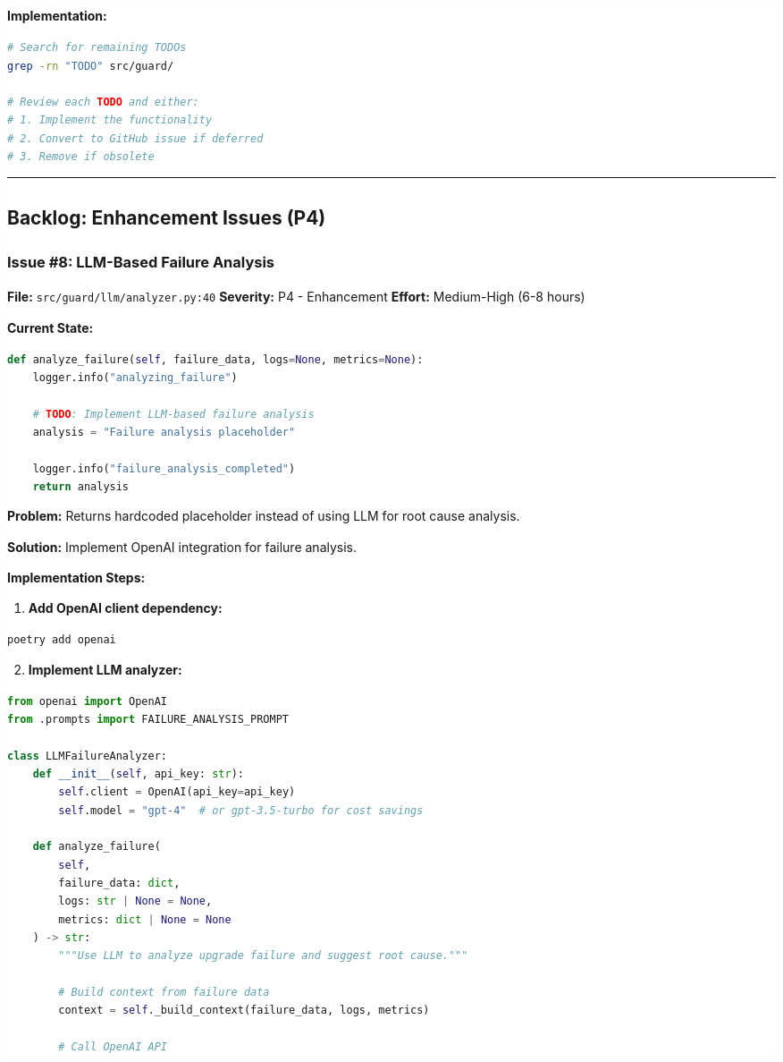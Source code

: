 **Implementation:**
```bash
# Search for remaining TODOs
grep -rn "TODO" src/guard/

# Review each TODO and either:
# 1. Implement the functionality
# 2. Convert to GitHub issue if deferred
# 3. Remove if obsolete
```

---

## Backlog: Enhancement Issues (P4)

### Issue #8: LLM-Based Failure Analysis
**File:** `src/guard/llm/analyzer.py:40`
**Severity:** P4 - Enhancement
**Effort:** Medium-High (6-8 hours)

**Current State:**
```python
def analyze_failure(self, failure_data, logs=None, metrics=None):
    logger.info("analyzing_failure")

    # TODO: Implement LLM-based failure analysis
    analysis = "Failure analysis placeholder"

    logger.info("failure_analysis_completed")
    return analysis
```

**Problem:**
Returns hardcoded placeholder instead of using LLM for root cause analysis.

**Solution:**
Implement OpenAI integration for failure analysis.

**Implementation Steps:**

1. **Add OpenAI client dependency:**
```bash
poetry add openai
```

2. **Implement LLM analyzer:**
```python
from openai import OpenAI
from .prompts import FAILURE_ANALYSIS_PROMPT

class LLMFailureAnalyzer:
    def __init__(self, api_key: str):
        self.client = OpenAI(api_key=api_key)
        self.model = "gpt-4"  # or gpt-3.5-turbo for cost savings

    def analyze_failure(
        self,
        failure_data: dict,
        logs: str | None = None,
        metrics: dict | None = None
    ) -> str:
        """Use LLM to analyze upgrade failure and suggest root cause."""

        # Build context from failure data
        context = self._build_context(failure_data, logs, metrics)

        # Call OpenAI API
```